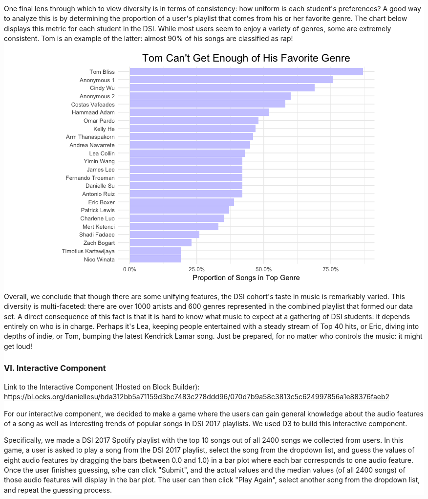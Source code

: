 One final lens through which to view diversity is in terms of consistency: how uniform is each student's preferences? A good way to analyze this is by determining the proportion of a user's playlist that comes from his or her favorite genre. The chart below displays this metric for each student in the DSI. While most users seem to enjoy a variety of genres, some are extremely consistent. Tom is an example of the latter: almost 90% of his songs are classified as rap!

<img src="FinalReport_md_files/figure-html/unnamed-chunk-34-1.png" style="display: block; margin: auto;" />

Overall, we conclude that though there are some unifying features, the DSI cohort's taste in music is remarkably varied. This diversity is multi-faceted: there are over 1000 artists and 600 genres represented in the combined playlist that formed our data set. A direct consequence of this fact is that it is hard to know what music to expect at a gathering of DSI students: it depends entirely on who is in charge. Perhaps it's Lea, keeping people entertained with a steady stream of Top 40 hits, or Eric, diving into depths of indie, or Tom, bumping the latest Kendrick Lamar song. Just be prepared, for no matter who controls the music: it might get loud!

### VI. Interactive Component

Link to the Interactive Component (Hosted on Block Builder): https://bl.ocks.org/daniellesu/bda312bb5a71159d3bc7483c278ddd96/070d7b9a58c3813c5c624997856a1e88376faeb2

For our interactive component, we decided to make a game where the users can gain general knowledge about the audio features of a song as well as interesting trends of popular songs in DSI 2017 playlists. We used D3 to build this interactive component.  

Specifically, we made a DSI 2017 Spotify playlist with the top 10 songs out of all 2400 songs we collected from users. In this game, a user is asked to play a song from the DSI 2017 playlist, select the song from the dropdown list, and guess the values of eight audio features by dragging the bars (between 0.0 and 1.0) in a bar plot where each bar corresponds to one audio feature. Once the user finishes guessing, s/he can click "Submit", and the actual values and the median values (of all 2400 songs) of those audio features will display in the bar plot. The user can then click "Play Again", select another song from the dropdown list, and repeat the guessing process.
